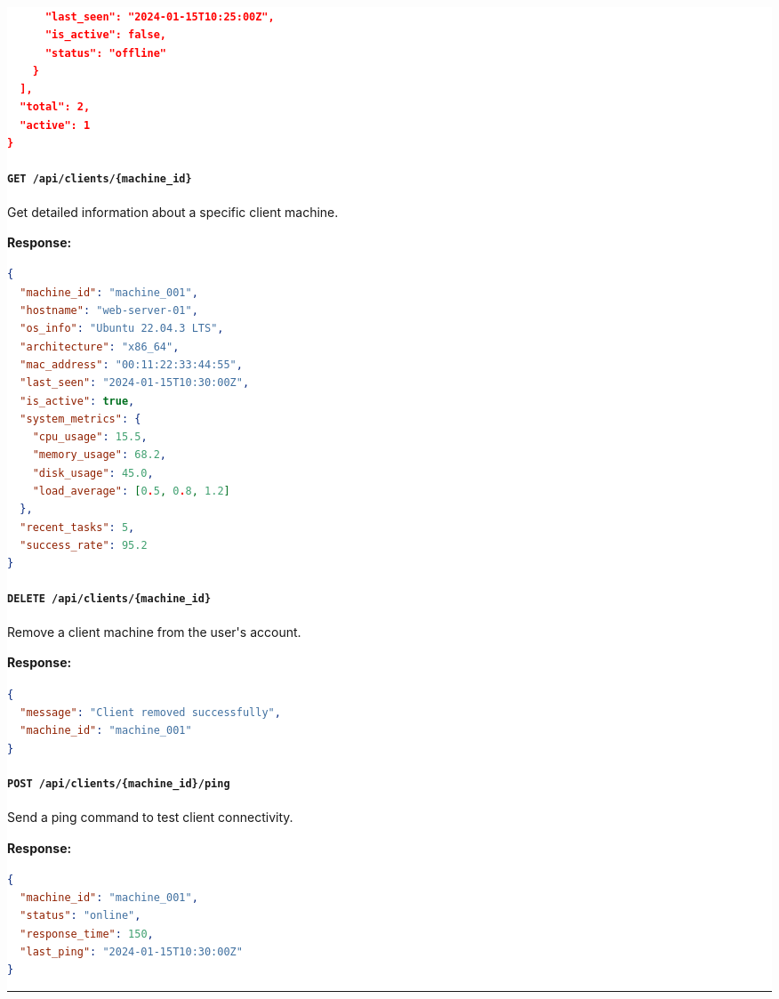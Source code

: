 ```json
      "last_seen": "2024-01-15T10:25:00Z",
      "is_active": false,
      "status": "offline"
    }
  ],
  "total": 2,
  "active": 1
}
```

#### `GET /api/clients/{machine_id}`
Get detailed information about a specific client machine.

**Response:**
```json
{
  "machine_id": "machine_001",
  "hostname": "web-server-01",
  "os_info": "Ubuntu 22.04.3 LTS",
  "architecture": "x86_64",
  "mac_address": "00:11:22:33:44:55",
  "last_seen": "2024-01-15T10:30:00Z",
  "is_active": true,
  "system_metrics": {
    "cpu_usage": 15.5,
    "memory_usage": 68.2,
    "disk_usage": 45.0,
    "load_average": [0.5, 0.8, 1.2]
  },
  "recent_tasks": 5,
  "success_rate": 95.2
}
```

#### `DELETE /api/clients/{machine_id}`
Remove a client machine from the user's account.

**Response:**
```json
{
  "message": "Client removed successfully",
  "machine_id": "machine_001"
}
```

#### `POST /api/clients/{machine_id}/ping`
Send a ping command to test client connectivity.

**Response:**
```json
{
  "machine_id": "machine_001",
  "status": "online",
  "response_time": 150,
  "last_ping": "2024-01-15T10:30:00Z"
}
```

---